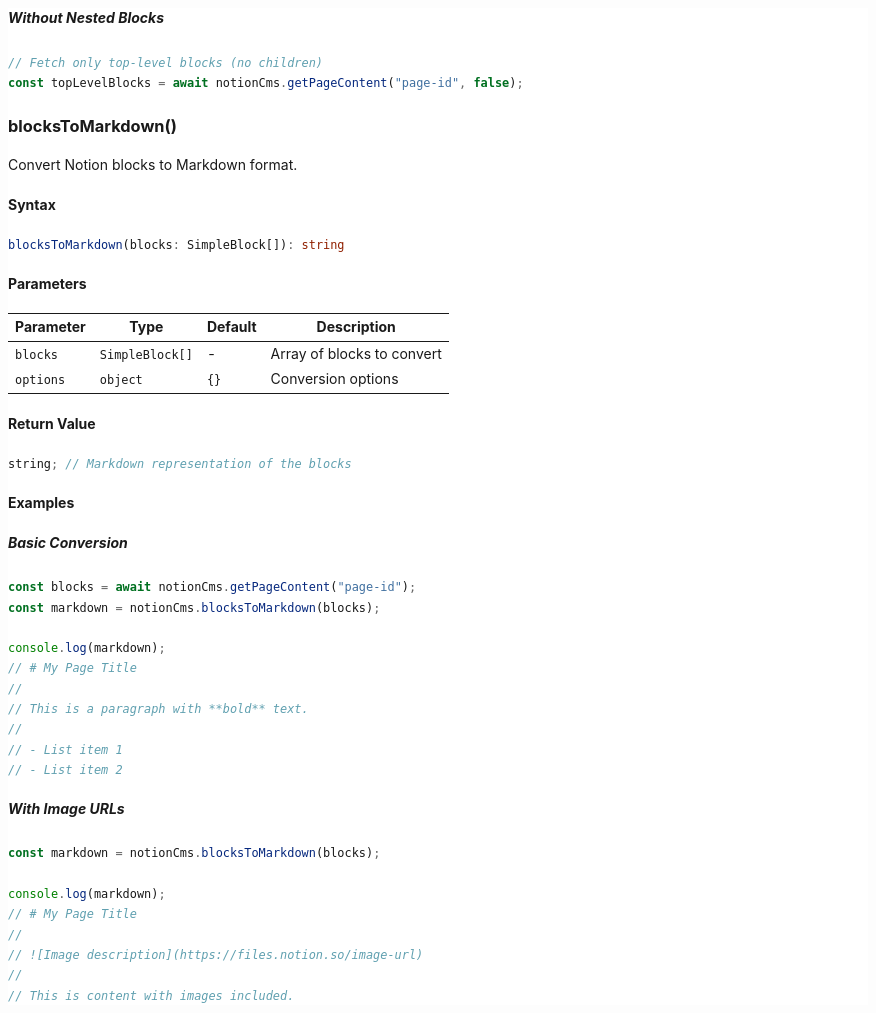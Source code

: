 ##### Without Nested Blocks

```typescript
// Fetch only top-level blocks (no children)
const topLevelBlocks = await notionCms.getPageContent("page-id", false);
```

### blocksToMarkdown()

Convert Notion blocks to Markdown format.

#### Syntax

```typescript
blocksToMarkdown(blocks: SimpleBlock[]): string
```

#### Parameters

| Parameter | Type            | Default | Description                |
| --------- | --------------- | ------- | -------------------------- |
| `blocks`  | `SimpleBlock[]` | -       | Array of blocks to convert |
| `options` | `object`        | `{}`    | Conversion options         |

#### Return Value

```typescript
string; // Markdown representation of the blocks
```

#### Examples

##### Basic Conversion

```typescript
const blocks = await notionCms.getPageContent("page-id");
const markdown = notionCms.blocksToMarkdown(blocks);

console.log(markdown);
// # My Page Title
//
// This is a paragraph with **bold** text.
//
// - List item 1
// - List item 2
```

##### With Image URLs

```typescript
const markdown = notionCms.blocksToMarkdown(blocks);

console.log(markdown);
// # My Page Title
//
// ![Image description](https://files.notion.so/image-url)
//
// This is content with images included.
```
